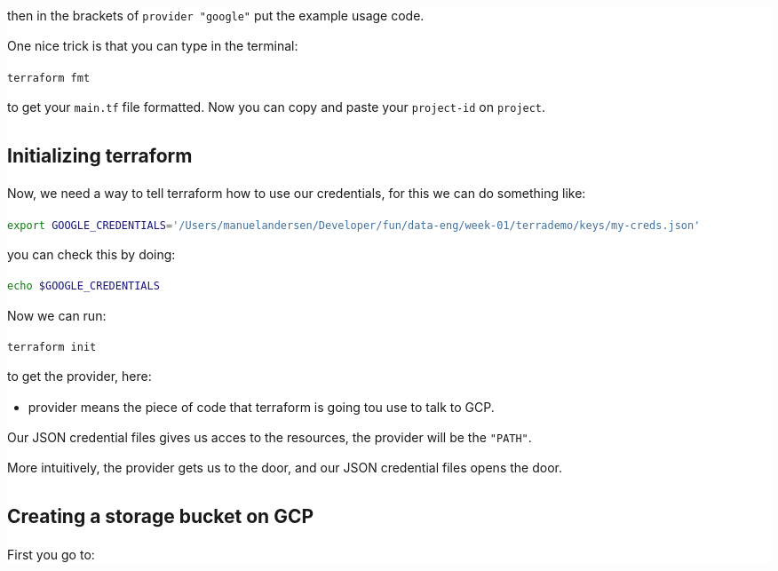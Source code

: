 then in the brackets of `provider "google"` put the example usage code.

One nice trick is that you can type in the terminal:

```bash
terraform fmt
```

to get your `main.tf` file formatted. Now you can copy and paste your `project-id` on `project`.

## Initializing terraform

Now, we need a way to tell terraform how to use our credentials, for this we can do something like:

```bash
export GOOGLE_CREDENTIALS='/Users/manuelandersen/Developer/fun/data-eng/week-01/terrademo/keys/my-creds.json'
```

you can check this by doing:

```bash
echo $GOOGLE_CREDENTIALS
```

Now we can run:

```bash
terraform init
```
to get the provider, here:

- provider means the piece of code that terraform is going tou use to talk to GCP. 

Our JSON credential files gives us acces to the resources, the provider will be the `"PATH"`.

More intuitively, the provider gets us to the door, and our JSON credential files opens the door.

## Creating a storage bucket on GCP

First you go to:
